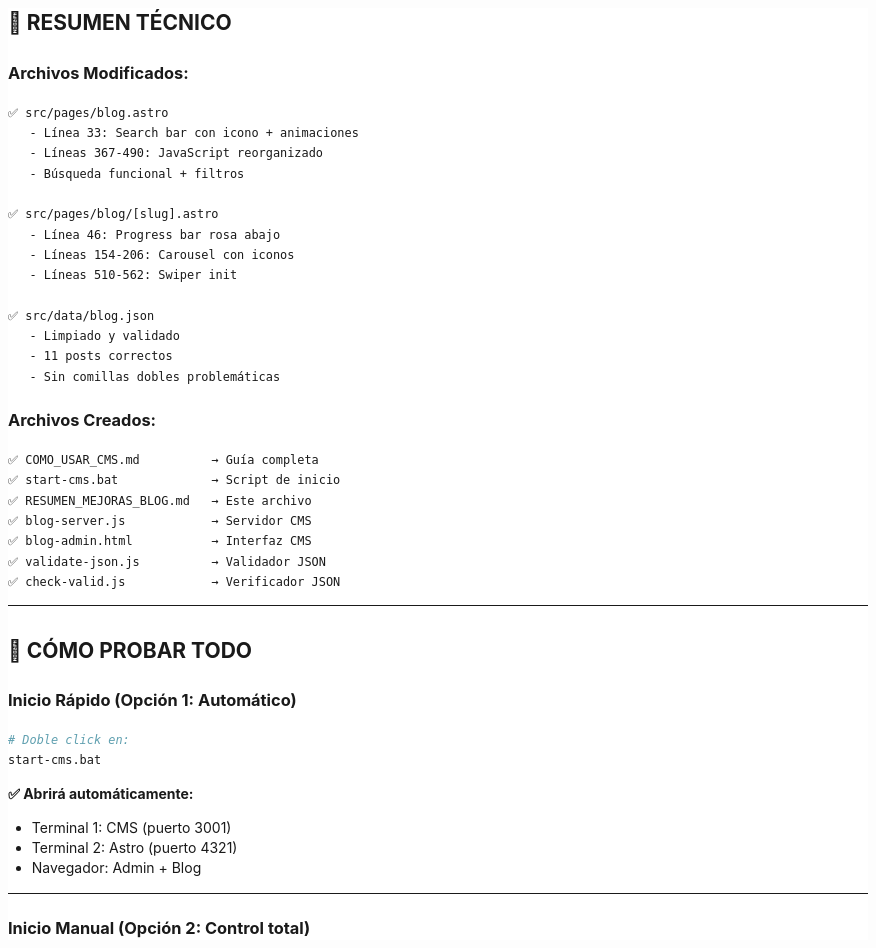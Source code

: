 
## 🎨 **RESUMEN TÉCNICO**

### **Archivos Modificados:**

```
✅ src/pages/blog.astro
   - Línea 33: Search bar con icono + animaciones
   - Líneas 367-490: JavaScript reorganizado
   - Búsqueda funcional + filtros

✅ src/pages/blog/[slug].astro
   - Línea 46: Progress bar rosa abajo
   - Líneas 154-206: Carousel con iconos
   - Líneas 510-562: Swiper init

✅ src/data/blog.json
   - Limpiado y validado
   - 11 posts correctos
   - Sin comillas dobles problemáticas
```

### **Archivos Creados:**

```
✅ COMO_USAR_CMS.md          → Guía completa
✅ start-cms.bat             → Script de inicio
✅ RESUMEN_MEJORAS_BLOG.md   → Este archivo
✅ blog-server.js            → Servidor CMS
✅ blog-admin.html           → Interfaz CMS
✅ validate-json.js          → Validador JSON
✅ check-valid.js            → Verificador JSON
```

---

## 🚀 **CÓMO PROBAR TODO**

### **Inicio Rápido (Opción 1: Automático)**

```bash
# Doble click en:
start-cms.bat
```

**✅ Abrirá automáticamente:**
- Terminal 1: CMS (puerto 3001)
- Terminal 2: Astro (puerto 4321)
- Navegador: Admin + Blog

---

### **Inicio Manual (Opción 2: Control total)**
